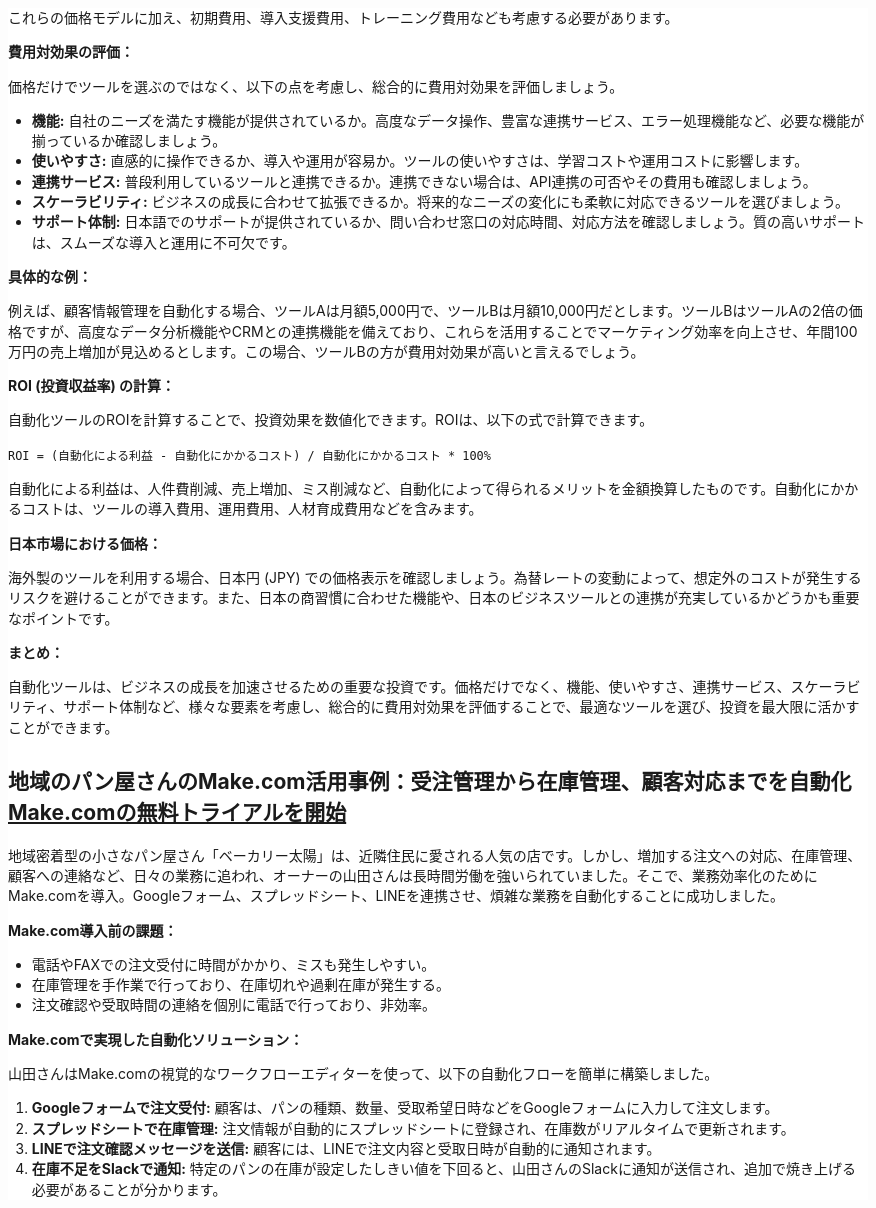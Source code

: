 これらの価格モデルに加え、初期費用、導入支援費用、トレーニング費用なども考慮する必要があります。

**費用対効果の評価：**

価格だけでツールを選ぶのではなく、以下の点を考慮し、総合的に費用対効果を評価しましょう。

* **機能:**  自社のニーズを満たす機能が提供されているか。高度なデータ操作、豊富な連携サービス、エラー処理機能など、必要な機能が揃っているか確認しましょう。
* **使いやすさ:**  直感的に操作できるか、導入や運用が容易か。ツールの使いやすさは、学習コストや運用コストに影響します。
* **連携サービス:** 普段利用しているツールと連携できるか。連携できない場合は、API連携の可否やその費用も確認しましょう。
* **スケーラビリティ:** ビジネスの成長に合わせて拡張できるか。将来的なニーズの変化にも柔軟に対応できるツールを選びましょう。
* **サポート体制:**  日本語でのサポートが提供されているか、問い合わせ窓口の対応時間、対応方法を確認しましょう。質の高いサポートは、スムーズな導入と運用に不可欠です。

**具体的な例：**

例えば、顧客情報管理を自動化する場合、ツールAは月額5,000円で、ツールBは月額10,000円だとします。ツールBはツールAの2倍の価格ですが、高度なデータ分析機能やCRMとの連携機能を備えており、これらを活用することでマーケティング効率を向上させ、年間100万円の売上増加が見込めるとします。この場合、ツールBの方が費用対効果が高いと言えるでしょう。

**ROI (投資収益率) の計算：**

自動化ツールのROIを計算することで、投資効果を数値化できます。ROIは、以下の式で計算できます。

```
ROI = (自動化による利益 - 自動化にかかるコスト) / 自動化にかかるコスト * 100%
```

自動化による利益は、人件費削減、売上増加、ミス削減など、自動化によって得られるメリットを金額換算したものです。自動化にかかるコストは、ツールの導入費用、運用費用、人材育成費用などを含みます。

**日本市場における価格：**

海外製のツールを利用する場合、日本円 (JPY) での価格表示を確認しましょう。為替レートの変動によって、想定外のコストが発生するリスクを避けることができます。また、日本の商習慣に合わせた機能や、日本のビジネスツールとの連携が充実しているかどうかも重要なポイントです。

**まとめ：**

自動化ツールは、ビジネスの成長を加速させるための重要な投資です。価格だけでなく、機能、使いやすさ、連携サービス、スケーラビリティ、サポート体制など、様々な要素を考慮し、総合的に費用対効果を評価することで、最適なツールを選び、投資を最大限に活かすことができます。

## 地域のパン屋さんのMake.com活用事例：受注管理から在庫管理、顧客対応までを自動化 <a href="https://www.make.com/en/register?pc=yodome" rel="noindex nofollow">Make.comの無料トライアルを開始</a>

地域密着型の小さなパン屋さん「ベーカリー太陽」は、近隣住民に愛される人気の店です。しかし、増加する注文への対応、在庫管理、顧客への連絡など、日々の業務に追われ、オーナーの山田さんは長時間労働を強いられていました。そこで、業務効率化のためにMake.comを導入。Googleフォーム、スプレッドシート、LINEを連携させ、煩雑な業務を自動化することに成功しました。

**Make.com導入前の課題：**

* 電話やFAXでの注文受付に時間がかかり、ミスも発生しやすい。
* 在庫管理を手作業で行っており、在庫切れや過剰在庫が発生する。
* 注文確認や受取時間の連絡を個別に電話で行っており、非効率。

**Make.comで実現した自動化ソリューション：**

山田さんはMake.comの視覚的なワークフローエディターを使って、以下の自動化フローを簡単に構築しました。

1. **Googleフォームで注文受付:**  顧客は、パンの種類、数量、受取希望日時などをGoogleフォームに入力して注文します。
2. **スプレッドシートで在庫管理:** 注文情報が自動的にスプレッドシートに登録され、在庫数がリアルタイムで更新されます。
3. **LINEで注文確認メッセージを送信:**  顧客には、LINEで注文内容と受取日時が自動的に通知されます。
4. **在庫不足をSlackで通知:**  特定のパンの在庫が設定したしきい値を下回ると、山田さんのSlackに通知が送信され、追加で焼き上げる必要があることが分かります。
